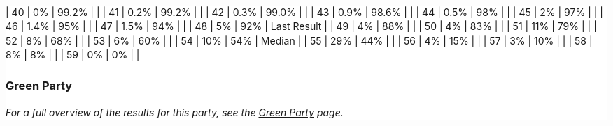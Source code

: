 | 40 | 0% | 99.2% |  |
| 41 | 0.2% | 99.2% |  |
| 42 | 0.3% | 99.0% |  |
| 43 | 0.9% | 98.6% |  |
| 44 | 0.5% | 98% |  |
| 45 | 2% | 97% |  |
| 46 | 1.4% | 95% |  |
| 47 | 1.5% | 94% |  |
| 48 | 5% | 92% | Last Result |
| 49 | 4% | 88% |  |
| 50 | 4% | 83% |  |
| 51 | 11% | 79% |  |
| 52 | 8% | 68% |  |
| 53 | 6% | 60% |  |
| 54 | 10% | 54% | Median |
| 55 | 29% | 44% |  |
| 56 | 4% | 15% |  |
| 57 | 3% | 10% |  |
| 58 | 8% | 8% |  |
| 59 | 0% | 0% |  |

### Green Party

*For a full overview of the results for this party, see the [Green Party](party-greenparty.html) page.*
